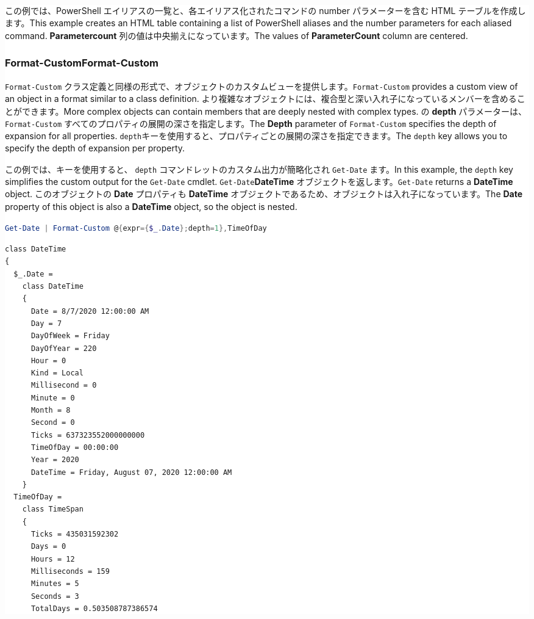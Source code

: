 <span data-ttu-id="2f703-155">この例では、PowerShell エイリアスの一覧と、各エイリアス化されたコマンドの number パラメーターを含む HTML テーブルを作成します。</span><span class="sxs-lookup"><span data-stu-id="2f703-155">This example creates an HTML table containing a list of PowerShell aliases and the number parameters for each aliased command.</span></span> <span data-ttu-id="2f703-156">**Parametercount** 列の値は中央揃えになっています。</span><span class="sxs-lookup"><span data-stu-id="2f703-156">The values of **ParameterCount** column are centered.</span></span>

### <a name="format-custom"></a><span data-ttu-id="2f703-157">Format-Custom</span><span class="sxs-lookup"><span data-stu-id="2f703-157">Format-Custom</span></span>

<span data-ttu-id="2f703-158">`Format-Custom` クラス定義と同様の形式で、オブジェクトのカスタムビューを提供します。</span><span class="sxs-lookup"><span data-stu-id="2f703-158">`Format-Custom` provides a custom view of an object in a format similar to a class definition.</span></span> <span data-ttu-id="2f703-159">より複雑なオブジェクトには、複合型と深い入れ子になっているメンバーを含めることができます。</span><span class="sxs-lookup"><span data-stu-id="2f703-159">More complex objects can contain members that are deeply nested with complex types.</span></span> <span data-ttu-id="2f703-160">の **depth** パラメーターは、 `Format-Custom` すべてのプロパティの展開の深さを指定します。</span><span class="sxs-lookup"><span data-stu-id="2f703-160">The **Depth** parameter of `Format-Custom` specifies the depth of expansion for all properties.</span></span> <span data-ttu-id="2f703-161">`depth`キーを使用すると、プロパティごとの展開の深さを指定できます。</span><span class="sxs-lookup"><span data-stu-id="2f703-161">The `depth` key allows you to specify the depth of expansion per property.</span></span>

<span data-ttu-id="2f703-162">この例では、キーを使用すると、 `depth` コマンドレットのカスタム出力が簡略化され `Get-Date` ます。</span><span class="sxs-lookup"><span data-stu-id="2f703-162">In this example, the `depth` key simplifies the custom output for the `Get-Date` cmdlet.</span></span> <span data-ttu-id="2f703-163">`Get-Date`**DateTime** オブジェクトを返します。</span><span class="sxs-lookup"><span data-stu-id="2f703-163">`Get-Date` returns a **DateTime** object.</span></span> <span data-ttu-id="2f703-164">このオブジェクトの **Date** プロパティも **DateTime** オブジェクトであるため、オブジェクトは入れ子になっています。</span><span class="sxs-lookup"><span data-stu-id="2f703-164">The **Date** property of this object is also a **DateTime** object, so the object is nested.</span></span>

```powershell
Get-Date | Format-Custom @{expr={$_.Date};depth=1},TimeOfDay
```

```Output
class DateTime
{
  $_.Date =
    class DateTime
    {
      Date = 8/7/2020 12:00:00 AM
      Day = 7
      DayOfWeek = Friday
      DayOfYear = 220
      Hour = 0
      Kind = Local
      Millisecond = 0
      Minute = 0
      Month = 8
      Second = 0
      Ticks = 637323552000000000
      TimeOfDay = 00:00:00
      Year = 2020
      DateTime = Friday, August 07, 2020 12:00:00 AM
    }
  TimeOfDay =
    class TimeSpan
    {
      Ticks = 435031592302
      Days = 0
      Hours = 12
      Milliseconds = 159
      Minutes = 5
      Seconds = 3
      TotalDays = 0.503508787386574
```